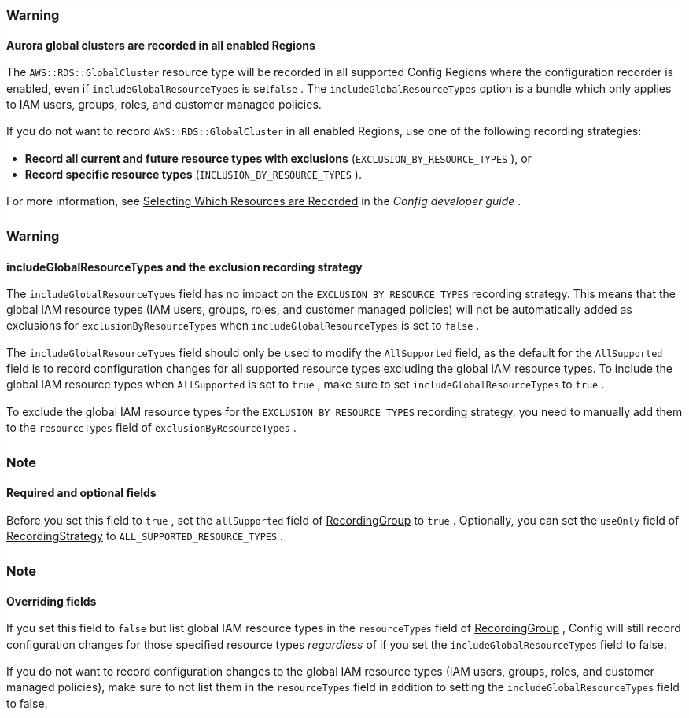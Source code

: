 ### Warning

**Aurora global clusters are recorded in all enabled Regions**

The `AWS::RDS::GlobalCluster` resource type will be recorded in all supported Config Regions where the configuration recorder is enabled, even if `includeGlobalResourceTypes` is set``false`` . The `includeGlobalResourceTypes` option is a bundle which only applies to IAM users, groups, roles, and customer managed policies.

If you do not want to record `AWS::RDS::GlobalCluster` in all enabled Regions, use one of the following recording strategies:

- **Record all current and future resource types with exclusions** (`EXCLUSION_BY_RESOURCE_TYPES` ), or
- **Record specific resource types** (`INCLUSION_BY_RESOURCE_TYPES` ).

For more information, see [Selecting Which Resources are Recorded](https://docs.aws.amazon.com/config/latest/developerguide/select-resources.html#select-resources-all) in the *Config developer guide* .

### Warning

**includeGlobalResourceTypes and the exclusion recording strategy**

The `includeGlobalResourceTypes` field has no impact on the `EXCLUSION_BY_RESOURCE_TYPES` recording strategy. This means that the global IAM resource types (IAM users, groups, roles, and customer managed policies) will not be automatically added as exclusions for `exclusionByResourceTypes` when `includeGlobalResourceTypes` is set to `false` .

The `includeGlobalResourceTypes` field should only be used to modify the `AllSupported` field, as the default for the `AllSupported` field is to record configuration changes for all supported resource types excluding the global IAM resource types. To include the global IAM resource types when `AllSupported` is set to `true` , make sure to set `includeGlobalResourceTypes` to `true` .

To exclude the global IAM resource types for the `EXCLUSION_BY_RESOURCE_TYPES` recording strategy, you need to manually add them to the `resourceTypes` field of `exclusionByResourceTypes` .

### Note

**Required and optional fields**

Before you set this field to `true` , set the `allSupported` field of [RecordingGroup](https://docs.aws.amazon.com/config/latest/APIReference/API_RecordingGroup.html) to `true` . Optionally, you can set the `useOnly` field of [RecordingStrategy](https://docs.aws.amazon.com/config/latest/APIReference/API_RecordingStrategy.html) to `ALL_SUPPORTED_RESOURCE_TYPES` .

### Note

**Overriding fields**

If you set this field to `false` but list global IAM resource types in the `resourceTypes` field of [RecordingGroup](https://docs.aws.amazon.com/config/latest/APIReference/API_RecordingGroup.html) , Config will still record configuration changes for those specified resource types *regardless* of if you set the `includeGlobalResourceTypes` field to false.

If you do not want to record configuration changes to the global IAM resource types (IAM users, groups, roles, and customer managed policies), make sure to not list them in the `resourceTypes` field in addition to setting the `includeGlobalResourceTypes` field to false.
